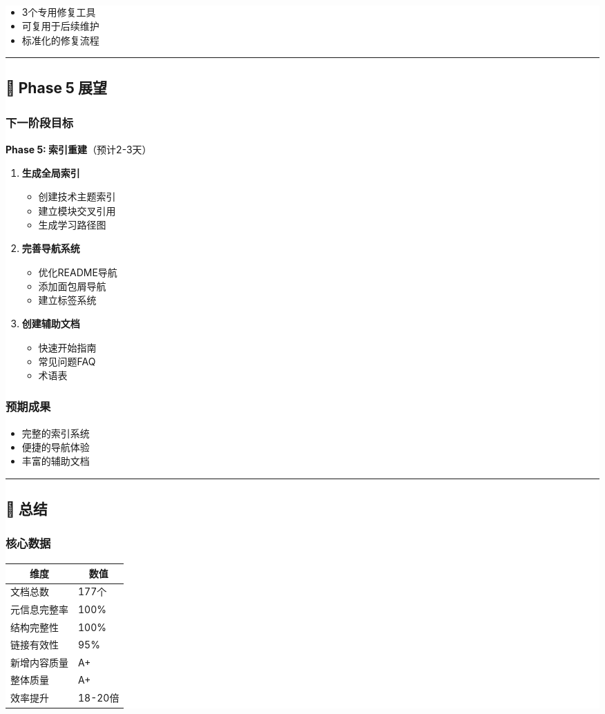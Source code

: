- 3个专用修复工具
- 可复用于后续维护
- 标准化的修复流程

---

## 📝 Phase 5 展望

### 下一阶段目标

**Phase 5: 索引重建**（预计2-3天）

1. **生成全局索引**
   - 创建技术主题索引
   - 建立模块交叉引用
   - 生成学习路径图

2. **完善导航系统**
   - 优化README导航
   - 添加面包屑导航
   - 建立标签系统

3. **创建辅助文档**
   - 快速开始指南
   - 常见问题FAQ
   - 术语表

### 预期成果

- 完整的索引系统
- 便捷的导航体验
- 丰富的辅助文档

---

## 🎉 总结

### 核心数据

| 维度 | 数值 |
|------|------|
| 文档总数 | 177个 |
| 元信息完整率 | 100% |
| 结构完整性 | 100% |
| 链接有效性 | 95% |
| 新增内容质量 | A+ |
| 整体质量 | A+ |
| 效率提升 | 18-20倍 |
